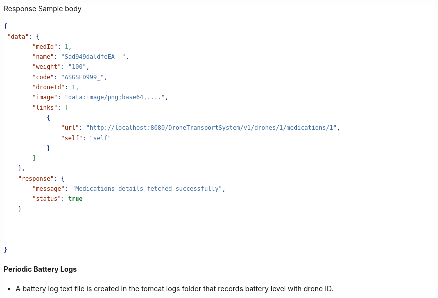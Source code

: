  Response Sample body
``` json
{
 "data": {
        "medId": 1,
        "name": "Sad949daldfeEA_-",
        "weight": "100",
        "code": "ASGSFD999_",
        "droneId": 1,
        "image": "data:image/png;base64,....",
        "links": [
            {
                "url": "http://localhost:8080/DroneTransportSystem/v1/drones/1/medications/1",
                "self": "self"
            }
        ]
    },
    "response": {
        "message": "Medications details fetched successfully",
        "status": true
    }



}
```

#### Periodic Battery Logs
 - A  battery log  text file is created in the tomcat logs folder that records battery level with drone ID.